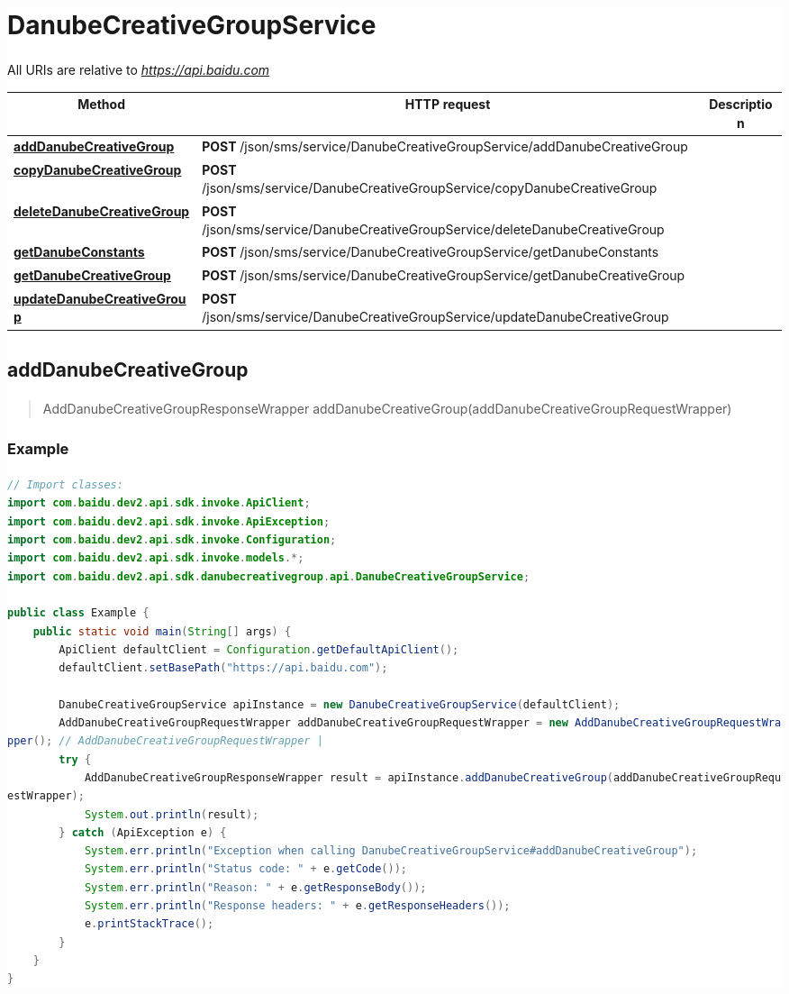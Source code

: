 # DanubeCreativeGroupService

All URIs are relative to *https://api.baidu.com*

Method | HTTP request | Description
------------- | ------------- | -------------
[**addDanubeCreativeGroup**](DanubeCreativeGroupService.md#addDanubeCreativeGroup) | **POST** /json/sms/service/DanubeCreativeGroupService/addDanubeCreativeGroup | 
[**copyDanubeCreativeGroup**](DanubeCreativeGroupService.md#copyDanubeCreativeGroup) | **POST** /json/sms/service/DanubeCreativeGroupService/copyDanubeCreativeGroup | 
[**deleteDanubeCreativeGroup**](DanubeCreativeGroupService.md#deleteDanubeCreativeGroup) | **POST** /json/sms/service/DanubeCreativeGroupService/deleteDanubeCreativeGroup | 
[**getDanubeConstants**](DanubeCreativeGroupService.md#getDanubeConstants) | **POST** /json/sms/service/DanubeCreativeGroupService/getDanubeConstants | 
[**getDanubeCreativeGroup**](DanubeCreativeGroupService.md#getDanubeCreativeGroup) | **POST** /json/sms/service/DanubeCreativeGroupService/getDanubeCreativeGroup | 
[**updateDanubeCreativeGroup**](DanubeCreativeGroupService.md#updateDanubeCreativeGroup) | **POST** /json/sms/service/DanubeCreativeGroupService/updateDanubeCreativeGroup | 



## addDanubeCreativeGroup

> AddDanubeCreativeGroupResponseWrapper addDanubeCreativeGroup(addDanubeCreativeGroupRequestWrapper)



### Example

```java
// Import classes:
import com.baidu.dev2.api.sdk.invoke.ApiClient;
import com.baidu.dev2.api.sdk.invoke.ApiException;
import com.baidu.dev2.api.sdk.invoke.Configuration;
import com.baidu.dev2.api.sdk.invoke.models.*;
import com.baidu.dev2.api.sdk.danubecreativegroup.api.DanubeCreativeGroupService;

public class Example {
    public static void main(String[] args) {
        ApiClient defaultClient = Configuration.getDefaultApiClient();
        defaultClient.setBasePath("https://api.baidu.com");

        DanubeCreativeGroupService apiInstance = new DanubeCreativeGroupService(defaultClient);
        AddDanubeCreativeGroupRequestWrapper addDanubeCreativeGroupRequestWrapper = new AddDanubeCreativeGroupRequestWrapper(); // AddDanubeCreativeGroupRequestWrapper | 
        try {
            AddDanubeCreativeGroupResponseWrapper result = apiInstance.addDanubeCreativeGroup(addDanubeCreativeGroupRequestWrapper);
            System.out.println(result);
        } catch (ApiException e) {
            System.err.println("Exception when calling DanubeCreativeGroupService#addDanubeCreativeGroup");
            System.err.println("Status code: " + e.getCode());
            System.err.println("Reason: " + e.getResponseBody());
            System.err.println("Response headers: " + e.getResponseHeaders());
            e.printStackTrace();
        }
    }
}
```
